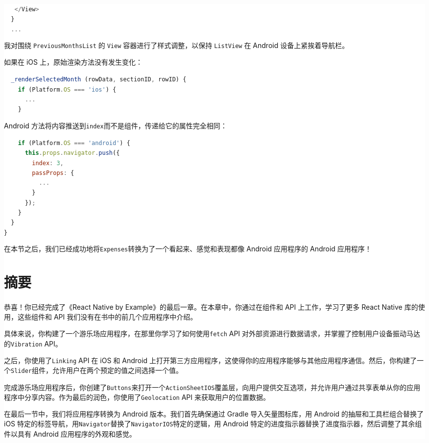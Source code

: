 ```js
   </View> 
  } 
  ... 

```

我对围绕 `PreviousMonthsList` 的 `View` 容器进行了样式调整，以保持 `ListView` 在 Android 设备上紧挨着导航栏。

如果在 iOS 上，原始渲染方法没有发生变化：

```js
  _renderSelectedMonth (rowData, sectionID, rowID) { 
    if (Platform.OS === 'ios') { 
      ... 
    } 

```

Android 方法将内容推送到`index`而不是组件，传递给它的属性完全相同：

```js
    if (Platform.OS === 'android') { 
      this.props.navigator.push({ 
        index: 3, 
        passProps: { 
          ... 
        } 
      }); 
    } 
  } 
} 

```

在本节之后，我们已经成功地将`Expenses`转换为了一个看起来、感觉和表现都像 Android 应用程序的 Android 应用程序！

# 摘要

恭喜！你已经完成了《React Native by Example》的最后一章。在本章中，你通过在组件和 API 上工作，学习了更多 React Native 库的使用，这些组件和 API 我们没有在书中的前几个应用程序中介绍。

具体来说，你构建了一个游乐场应用程序，在那里你学习了如何使用`fetch` API 对外部资源进行数据请求，并掌握了控制用户设备振动马达的`Vibration` API。

之后，你使用了`Linking` API 在 iOS 和 Android 上打开第三方应用程序，这使得你的应用程序能够与其他应用程序通信。然后，你构建了一个`Slider`组件，允许用户在两个预定的值之间选择一个值。

完成游乐场应用程序后，你创建了`Buttons`来打开一个`ActionSheetIOS`覆盖层，向用户提供交互选项，并允许用户通过共享表单从你的应用程序中分享内容。作为最后的润色，你使用了`Geolocation` API 来获取用户的位置数据。

在最后一节中，我们将应用程序转换为 Android 版本。我们首先确保通过 Gradle 导入矢量图标库，用 Android 的抽屉和工具栏组合替换了 iOS 特定的标签导航，用`Navigator`替换了`NavigatorIOS`特定的逻辑，用 Android 特定的进度指示器替换了进度指示器，然后调整了其余组件以具有 Android 应用程序的外观和感觉。
